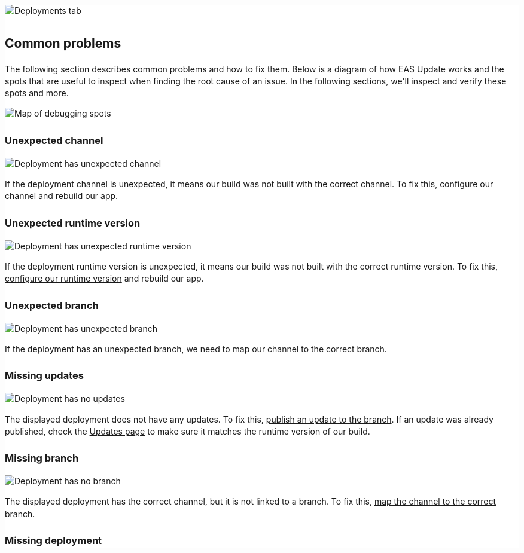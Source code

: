 ![Deployments tab](/static/images/eas-update/deployments-website-tab.png)

Common problems
---------------

The following section describes common problems and how to fix them. Below is a diagram of how EAS Update works and the spots that are useful to inspect when finding the root cause of an issue. In the following sections, we'll inspect and verify these spots and more.

![Map of debugging spots](/static/images/eas-update/debug-map.png)

### Unexpected channel

![Deployment has unexpected channel](/static/images/eas-update/deployments-wrong-channel.png)

If the deployment channel is unexpected, it means our build was not built with the correct channel. To fix this, [configure our channel](/eas-update/debug#configure-channel) and rebuild our app.

### Unexpected runtime version

![Deployment has unexpected runtime version](/static/images/eas-update/deployments-wrong-runtime.png)

If the deployment runtime version is unexpected, it means our build was not built with the correct runtime version. To fix this, [configure our runtime version](/eas-update/debug#configure-runtime-version) and rebuild our app.

### Unexpected branch

![Deployment has unexpected branch](/static/images/eas-update/deployments-wrong-branch.png)

If the deployment has an unexpected branch, we need to [map our channel to the correct branch](/eas-update/debug#map-channel-to-branch).

### Missing updates

![Deployment has no updates](/static/images/eas-update/deployments-no-updates.png)

The displayed deployment does not have any updates. To fix this, [publish an update to the branch](/eas-update/debug#publish-update). If an update was already published, check the [Updates page](https://expo.dev/accounts/%5Baccount%5D/projects/%5Bproject%5D/updates) to make sure it matches the runtime version of our build.

### Missing branch

![Deployment has no branch](/static/images/eas-update/deployments-no-branch.png)

The displayed deployment has the correct channel, but it is not linked to a branch. To fix this, [map the channel to the correct branch](/eas-update/debug#map-channel-to-branch).

### Missing deployment
